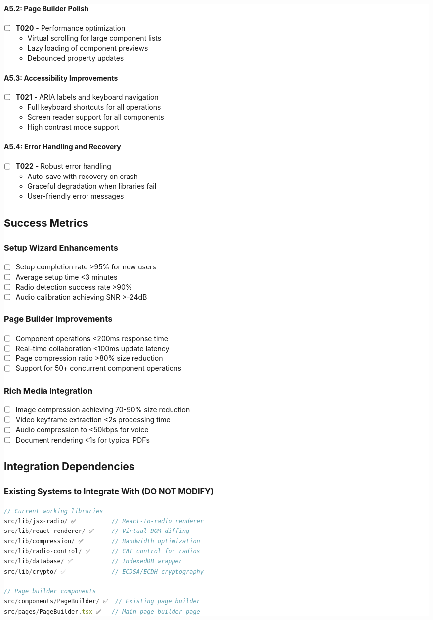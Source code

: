#### **A5.2: Page Builder Polish**
- [ ] **T020** - Performance optimization
  - Virtual scrolling for large component lists
  - Lazy loading of component previews
  - Debounced property updates

#### **A5.3: Accessibility Improvements**
- [ ] **T021** - ARIA labels and keyboard navigation
  - Full keyboard shortcuts for all operations
  - Screen reader support for all components
  - High contrast mode support

#### **A5.4: Error Handling and Recovery**
- [ ] **T022** - Robust error handling
  - Auto-save with recovery on crash
  - Graceful degradation when libraries fail
  - User-friendly error messages

## Success Metrics

### **Setup Wizard Enhancements**
- [ ] Setup completion rate >95% for new users
- [ ] Average setup time <3 minutes
- [ ] Radio detection success rate >90%
- [ ] Audio calibration achieving SNR >-24dB

### **Page Builder Improvements**
- [ ] Component operations <200ms response time
- [ ] Real-time collaboration <100ms update latency
- [ ] Page compression ratio >80% size reduction
- [ ] Support for 50+ concurrent component operations

### **Rich Media Integration**
- [ ] Image compression achieving 70-90% size reduction
- [ ] Video keyframe extraction <2s processing time
- [ ] Audio compression to <50kbps for voice
- [ ] Document rendering <1s for typical PDFs

## Integration Dependencies

### **Existing Systems to Integrate With (DO NOT MODIFY)**
```javascript
// Current working libraries
src/lib/jsx-radio/ ✅          // React-to-radio renderer
src/lib/react-renderer/ ✅     // Virtual DOM diffing
src/lib/compression/ ✅        // Bandwidth optimization
src/lib/radio-control/ ✅      // CAT control for radios
src/lib/database/ ✅           // IndexedDB wrapper
src/lib/crypto/ ✅             // ECDSA/ECDH cryptography

// Page builder components
src/components/PageBuilder/ ✅  // Existing page builder
src/pages/PageBuilder.tsx ✅   // Main page builder page
```
